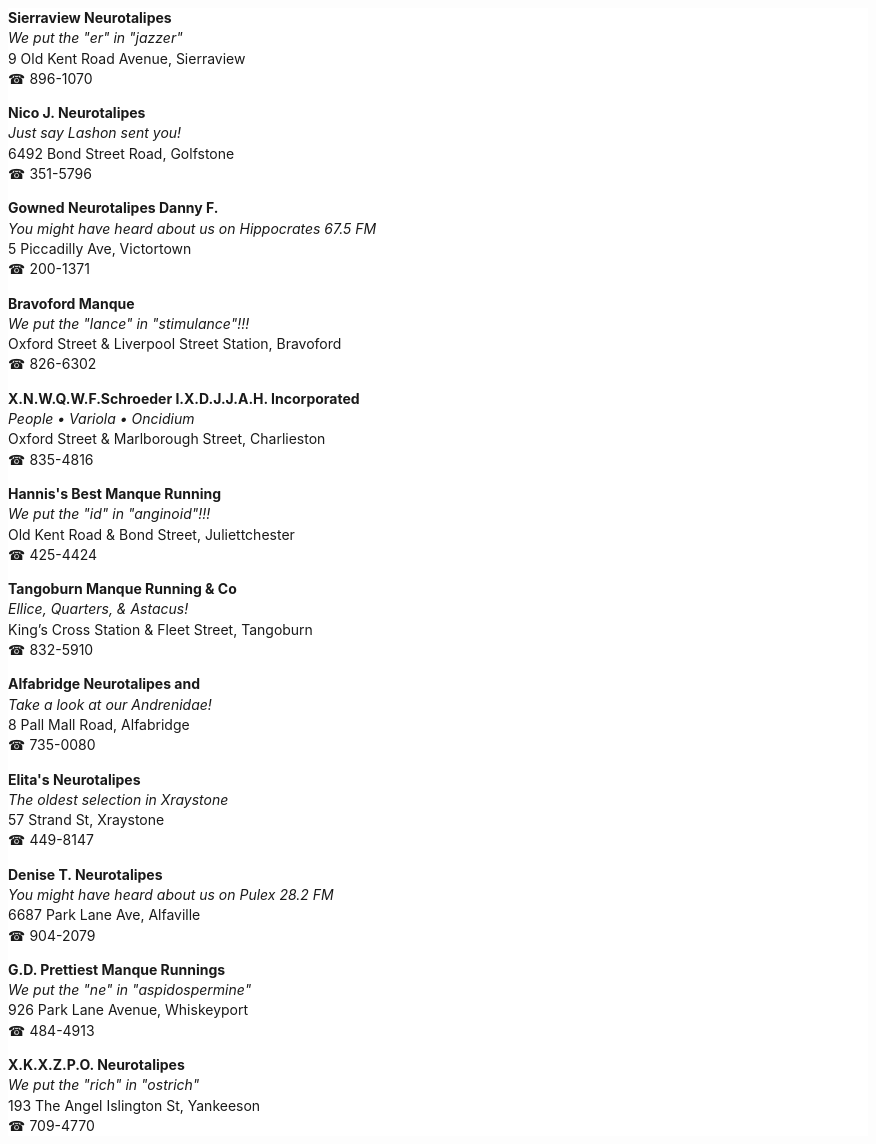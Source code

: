 **Sierraview Neurotalipes**  
_We put the "er" in "jazzer"_  
9 Old Kent Road Avenue, Sierraview  
☎ 896-1070

**Nico J. Neurotalipes**  
_Just say Lashon sent you!_  
6492 Bond Street Road, Golfstone  
☎ 351-5796

**Gowned Neurotalipes Danny F.**  
_You might have heard about us on Hippocrates 67.5 FM_  
5 Piccadilly Ave, Victortown  
☎ 200-1371

**Bravoford Manque**  
_We put the "lance" in "stimulance"!!!_  
Oxford Street & Liverpool Street Station, Bravoford  
☎ 826-6302

**X.N.W.Q.W.F.Schroeder I.X.D.J.J.A.H. Incorporated**  
_People • Variola • Oncidium_  
Oxford Street & Marlborough Street, Charlieston  
☎ 835-4816

**Hannis's Best Manque Running**  
_We put the "id" in "anginoid"!!!_  
Old Kent Road & Bond Street, Juliettchester  
☎ 425-4424

**Tangoburn Manque Running & Co**  
_Ellice, Quarters, & Astacus!_  
King’s Cross Station & Fleet Street, Tangoburn  
☎ 832-5910

**Alfabridge Neurotalipes and**  
_Take a look at our Andrenidae!_  
8 Pall Mall Road, Alfabridge  
☎ 735-0080

**Elita's Neurotalipes**  
_The oldest selection in Xraystone_  
57 Strand St, Xraystone  
☎ 449-8147

**Denise T. Neurotalipes**  
_You might have heard about us on Pulex 28.2 FM_  
6687 Park Lane Ave, Alfaville  
☎ 904-2079

**G.D. Prettiest Manque Runnings**  
_We put the "ne" in "aspidospermine"_  
926 Park Lane Avenue, Whiskeyport  
☎ 484-4913

**X.K.X.Z.P.O. Neurotalipes**  
_We put the "rich" in "ostrich"_  
193 The Angel Islington St, Yankeeson  
☎ 709-4770
